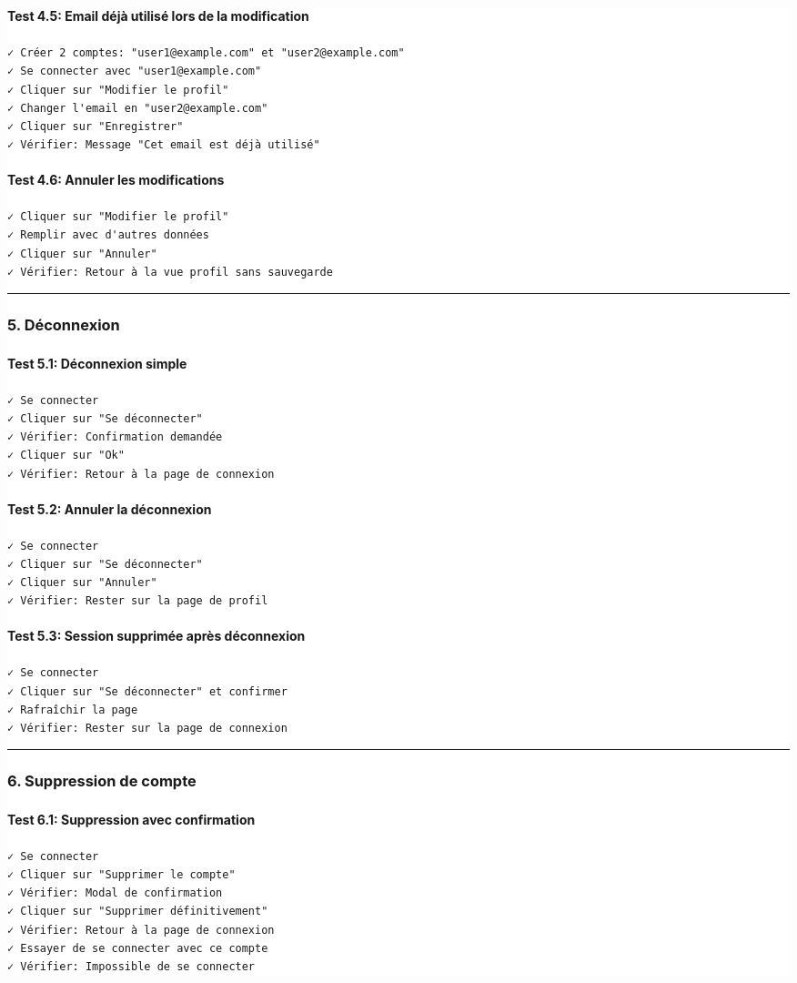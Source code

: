 #### Test 4.5: Email déjà utilisé lors de la modification
```
✓ Créer 2 comptes: "user1@example.com" et "user2@example.com"
✓ Se connecter avec "user1@example.com"
✓ Cliquer sur "Modifier le profil"
✓ Changer l'email en "user2@example.com"
✓ Cliquer sur "Enregistrer"
✓ Vérifier: Message "Cet email est déjà utilisé"
```

#### Test 4.6: Annuler les modifications
```
✓ Cliquer sur "Modifier le profil"
✓ Remplir avec d'autres données
✓ Cliquer sur "Annuler"
✓ Vérifier: Retour à la vue profil sans sauvegarde
```

---

### 5. Déconnexion

#### Test 5.1: Déconnexion simple
```
✓ Se connecter
✓ Cliquer sur "Se déconnecter"
✓ Vérifier: Confirmation demandée
✓ Cliquer sur "Ok"
✓ Vérifier: Retour à la page de connexion
```

#### Test 5.2: Annuler la déconnexion
```
✓ Se connecter
✓ Cliquer sur "Se déconnecter"
✓ Cliquer sur "Annuler"
✓ Vérifier: Rester sur la page de profil
```

#### Test 5.3: Session supprimée après déconnexion
```
✓ Se connecter
✓ Cliquer sur "Se déconnecter" et confirmer
✓ Rafraîchir la page
✓ Vérifier: Rester sur la page de connexion
```

---

### 6. Suppression de compte

#### Test 6.1: Suppression avec confirmation
```
✓ Se connecter
✓ Cliquer sur "Supprimer le compte"
✓ Vérifier: Modal de confirmation
✓ Cliquer sur "Supprimer définitivement"
✓ Vérifier: Retour à la page de connexion
✓ Essayer de se connecter avec ce compte
✓ Vérifier: Impossible de se connecter
```
